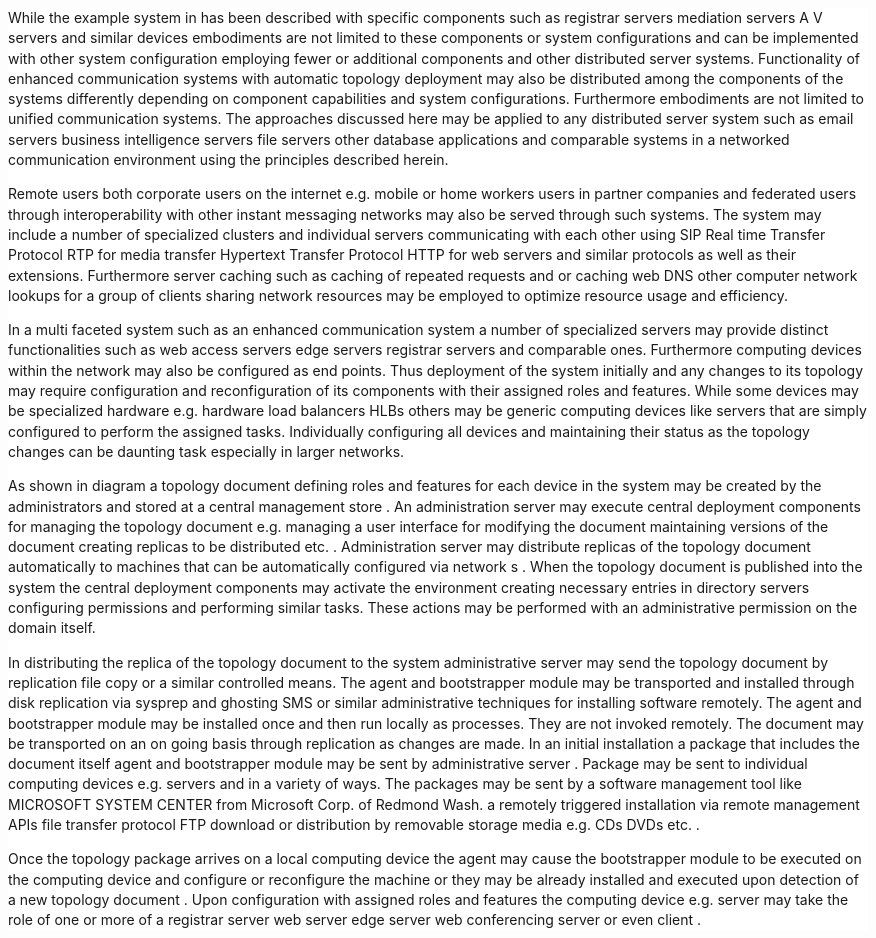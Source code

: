 While the example system in has been described with specific components such as registrar servers mediation servers A V servers and similar devices embodiments are not limited to these components or system configurations and can be implemented with other system configuration employing fewer or additional components and other distributed server systems. Functionality of enhanced communication systems with automatic topology deployment may also be distributed among the components of the systems differently depending on component capabilities and system configurations. Furthermore embodiments are not limited to unified communication systems. The approaches discussed here may be applied to any distributed server system such as email servers business intelligence servers file servers other database applications and comparable systems in a networked communication environment using the principles described herein.

Remote users both corporate users on the internet e.g. mobile or home workers users in partner companies and federated users through interoperability with other instant messaging networks may also be served through such systems. The system may include a number of specialized clusters and individual servers communicating with each other using SIP Real time Transfer Protocol RTP for media transfer Hypertext Transfer Protocol HTTP for web servers and similar protocols as well as their extensions. Furthermore server caching such as caching of repeated requests and or caching web DNS other computer network lookups for a group of clients sharing network resources may be employed to optimize resource usage and efficiency.

In a multi faceted system such as an enhanced communication system a number of specialized servers may provide distinct functionalities such as web access servers edge servers registrar servers and comparable ones. Furthermore computing devices within the network may also be configured as end points. Thus deployment of the system initially and any changes to its topology may require configuration and reconfiguration of its components with their assigned roles and features. While some devices may be specialized hardware e.g. hardware load balancers HLBs others may be generic computing devices like servers that are simply configured to perform the assigned tasks. Individually configuring all devices and maintaining their status as the topology changes can be daunting task especially in larger networks.

As shown in diagram a topology document defining roles and features for each device in the system may be created by the administrators and stored at a central management store . An administration server may execute central deployment components for managing the topology document e.g. managing a user interface for modifying the document maintaining versions of the document creating replicas to be distributed etc. . Administration server may distribute replicas of the topology document automatically to machines that can be automatically configured via network s . When the topology document is published into the system the central deployment components may activate the environment creating necessary entries in directory servers configuring permissions and performing similar tasks. These actions may be performed with an administrative permission on the domain itself.

In distributing the replica of the topology document to the system administrative server may send the topology document by replication file copy or a similar controlled means. The agent and bootstrapper module may be transported and installed through disk replication via sysprep and ghosting SMS or similar administrative techniques for installing software remotely. The agent and bootstrapper module may be installed once and then run locally as processes. They are not invoked remotely. The document may be transported on an on going basis through replication as changes are made. In an initial installation a package that includes the document itself agent and bootstrapper module may be sent by administrative server . Package may be sent to individual computing devices e.g. servers and in a variety of ways. The packages may be sent by a software management tool like MICROSOFT SYSTEM CENTER from Microsoft Corp. of Redmond Wash. a remotely triggered installation via remote management APIs file transfer protocol FTP download or distribution by removable storage media e.g. CDs DVDs etc. .

Once the topology package arrives on a local computing device the agent may cause the bootstrapper module to be executed on the computing device and configure or reconfigure the machine or they may be already installed and executed upon detection of a new topology document . Upon configuration with assigned roles and features the computing device e.g. server may take the role of one or more of a registrar server web server edge server web conferencing server or even client .
